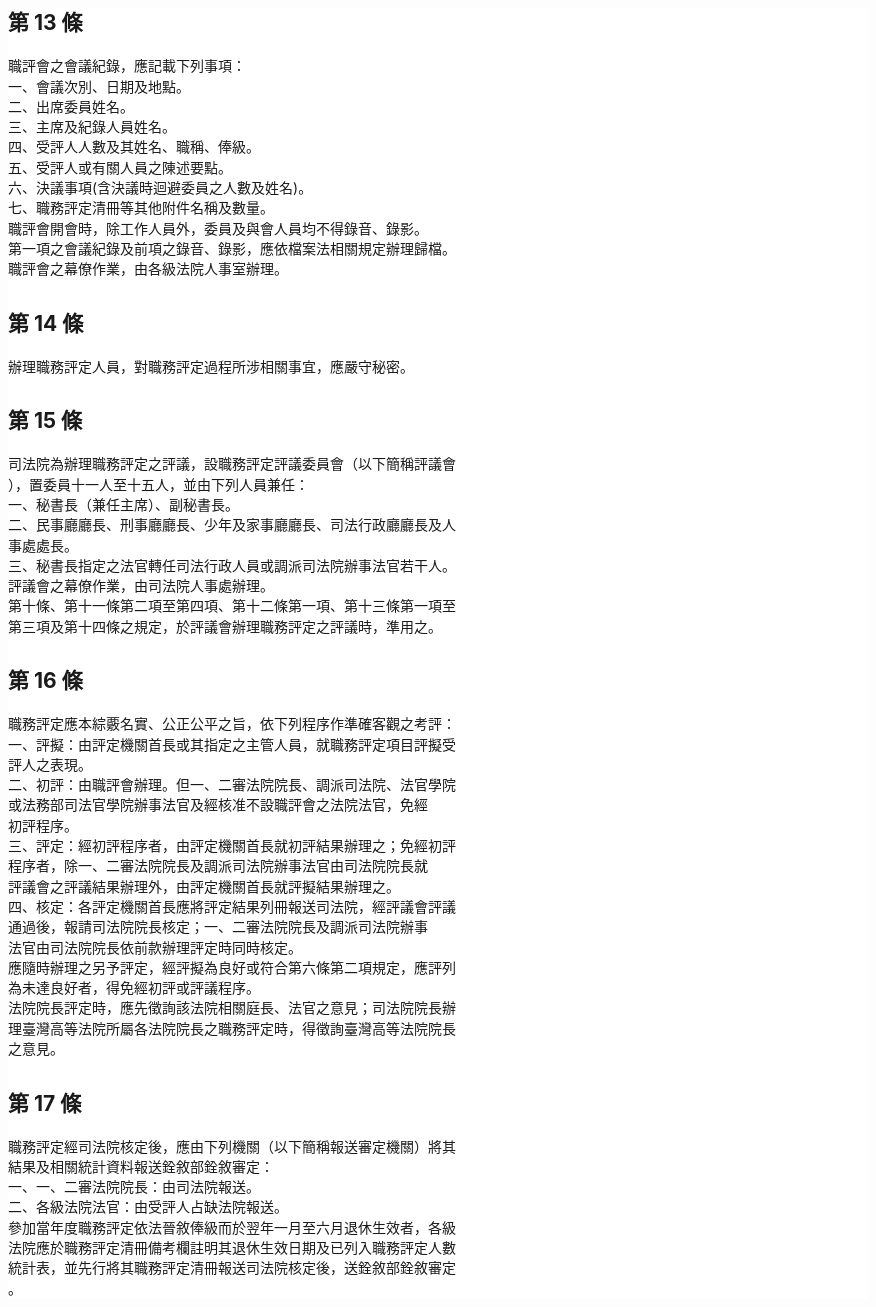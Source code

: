 第 13 條
--------
職評會之會議紀錄，應記載下列事項：  
一、會議次別、日期及地點。  
二、出席委員姓名。  
三、主席及紀錄人員姓名。  
四、受評人人數及其姓名、職稱、俸級。  
五、受評人或有關人員之陳述要點。  
六、決議事項(含決議時迴避委員之人數及姓名)。  
七、職務評定清冊等其他附件名稱及數量。  
職評會開會時，除工作人員外，委員及與會人員均不得錄音、錄影。  
第一項之會議紀錄及前項之錄音、錄影，應依檔案法相關規定辦理歸檔。  
職評會之幕僚作業，由各級法院人事室辦理。

第 14 條
--------
辦理職務評定人員，對職務評定過程所涉相關事宜，應嚴守秘密。

第 15 條
--------
司法院為辦理職務評定之評議，設職務評定評議委員會（以下簡稱評議會  
），置委員十一人至十五人，並由下列人員兼任：  
一、秘書長（兼任主席）、副秘書長。  
二、民事廳廳長、刑事廳廳長、少年及家事廳廳長、司法行政廳廳長及人  
    事處處長。  
三、秘書長指定之法官轉任司法行政人員或調派司法院辦事法官若干人。  
評議會之幕僚作業，由司法院人事處辦理。  
第十條、第十一條第二項至第四項、第十二條第一項、第十三條第一項至  
第三項及第十四條之規定，於評議會辦理職務評定之評議時，準用之。

第 16 條
--------
職務評定應本綜覈名實、公正公平之旨，依下列程序作準確客觀之考評：  
一、評擬：由評定機關首長或其指定之主管人員，就職務評定項目評擬受  
    評人之表現。  
二、初評：由職評會辦理。但一、二審法院院長、調派司法院、法官學院  
    或法務部司法官學院辦事法官及經核准不設職評會之法院法官，免經  
    初評程序。  
三、評定：經初評程序者，由評定機關首長就初評結果辦理之；免經初評  
    程序者，除一、二審法院院長及調派司法院辦事法官由司法院院長就  
    評議會之評議結果辦理外，由評定機關首長就評擬結果辦理之。  
四、核定：各評定機關首長應將評定結果列冊報送司法院，經評議會評議  
    通過後，報請司法院院長核定；一、二審法院院長及調派司法院辦事  
    法官由司法院院長依前款辦理評定時同時核定。  
應隨時辦理之另予評定，經評擬為良好或符合第六條第二項規定，應評列  
為未達良好者，得免經初評或評議程序。  
法院院長評定時，應先徵詢該法院相關庭長、法官之意見；司法院院長辦  
理臺灣高等法院所屬各法院院長之職務評定時，得徵詢臺灣高等法院院長  
之意見。

第 17 條
--------
職務評定經司法院核定後，應由下列機關（以下簡稱報送審定機關）將其  
結果及相關統計資料報送銓敘部銓敘審定：  
一、一、二審法院院長：由司法院報送。  
二、各級法院法官：由受評人占缺法院報送。  
參加當年度職務評定依法晉敘俸級而於翌年一月至六月退休生效者，各級  
法院應於職務評定清冊備考欄註明其退休生效日期及已列入職務評定人數  
統計表，並先行將其職務評定清冊報送司法院核定後，送銓敘部銓敘審定  
。
